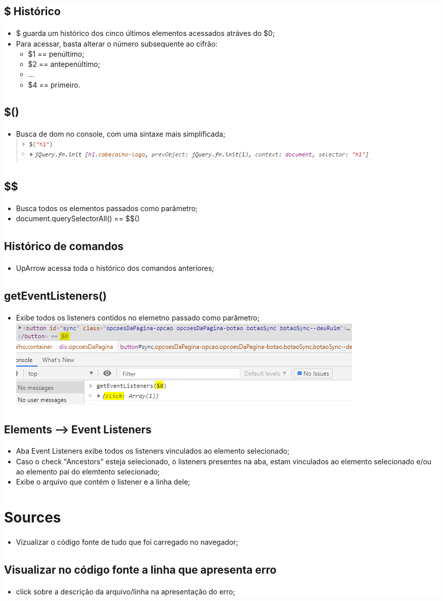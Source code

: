 ## $ Histórico
- $ guarda um histórico dos cinco últimos elementos acessados atráves do $0;
- Para acessar, basta alterar o número subsequente ao cifrão:
    - $1 == penúltimo; 
    - $2 == antepenúltimo;
    - ...
    - $4 == primeiro.

## $()
- Busca de dom no console, com uma sintaxe mais simplificada; <br/>
![cifrao-busca](img/cifrao-busca.PNG)

## $$
- Busca todos os elementos passados como parâmetro;
- document.querySelectorAll() == $$()

## Histórico de comandos
- UpArrow acessa toda o histórico dos comandos anteriores;

## getEventListeners()
- Exibe todos os listeners contidos no elemetno passado como parâmetro; <br/>
![getEventListener](img/getEventListener.PNG)

## Elements --> Event Listeners
- Aba Event Listeners exibe todos os listeners vinculados ao elemento selecionado;
- Caso o check "Ancestors" esteja selecionado, o listeners presentes na aba, estam vinculados ao elemento selecionado e/ou ao elemento pai do elemtento selecionado;
- Exibe o arquivo que contém o listener e a linha dele;

# Sources
- Vizualizar o código fonte de tudo que foi carregado no navegador;

## Visualizar no código fonte a linha que apresenta erro
- click sobre a descrição da arquivo/linha na apresentação do erro;  

